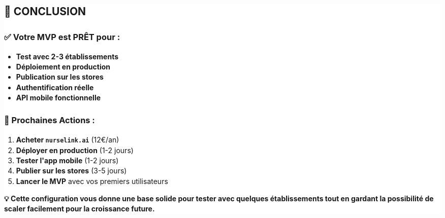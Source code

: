 
## 🎉 **CONCLUSION**

### **✅ Votre MVP est PRÊT pour :**
- **Test avec 2-3 établissements**
- **Déploiement en production**
- **Publication sur les stores**
- **Authentification réelle**
- **API mobile fonctionnelle**

### **🚀 Prochaines Actions :**
1. **Acheter `nurselink.ai`** (12€/an)
2. **Déployer en production** (1-2 jours)
3. **Tester l'app mobile** (1-2 jours)
4. **Publier sur les stores** (3-5 jours)
5. **Lancer le MVP** avec vos premiers utilisateurs

**💡 Cette configuration vous donne une base solide pour tester avec quelques établissements tout en gardant la possibilité de scaler facilement pour la croissance future.**
